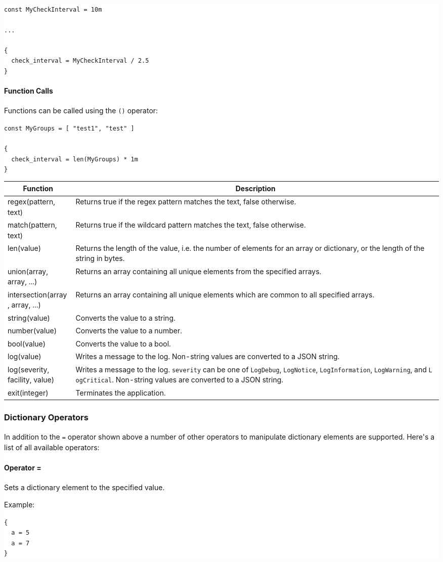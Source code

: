     const MyCheckInterval = 10m

    ...

    {
      check_interval = MyCheckInterval / 2.5
    }

#### <a id="function-calls"></a> Function Calls

Functions can be called using the `()` operator:

    const MyGroups = [ "test1", "test" ]

    {
      check_interval = len(MyGroups) * 1m
    }

Function                        | Description
--------------------------------|-----------------------
regex(pattern, text)            | Returns true if the regex pattern matches the text, false otherwise.
match(pattern, text)            | Returns true if the wildcard pattern matches the text, false otherwise.
len(value)                      | Returns the length of the value, i.e. the number of elements for an array or dictionary, or the length of the string in bytes.
union(array, array, ...)        | Returns an array containing all unique elements from the specified arrays.
intersection(array, array, ...) | Returns an array containing all unique elements which are common to all specified arrays.
string(value)                   | Converts the value to a string.
number(value)                   | Converts the value to a number.
bool(value)                     | Converts the value to a bool.
log(value)                      | Writes a message to the log. Non-string values are converted to a JSON string.
log(severity, facility, value)  | Writes a message to the log. `severity` can be one of `LogDebug`, `LogNotice`, `LogInformation`, `LogWarning`, and `LogCritical`. Non-string values are converted to a JSON string.
exit(integer)                   | Terminates the application.

### <a id="dictionary-operators"></a> Dictionary Operators

In addition to the `=` operator shown above a number of other operators
to manipulate dictionary elements are supported. Here's a list of all
available operators:

#### <a id="operator-assignment"></a> Operator =

Sets a dictionary element to the specified value.

Example:

    {
      a = 5
      a = 7
    }
